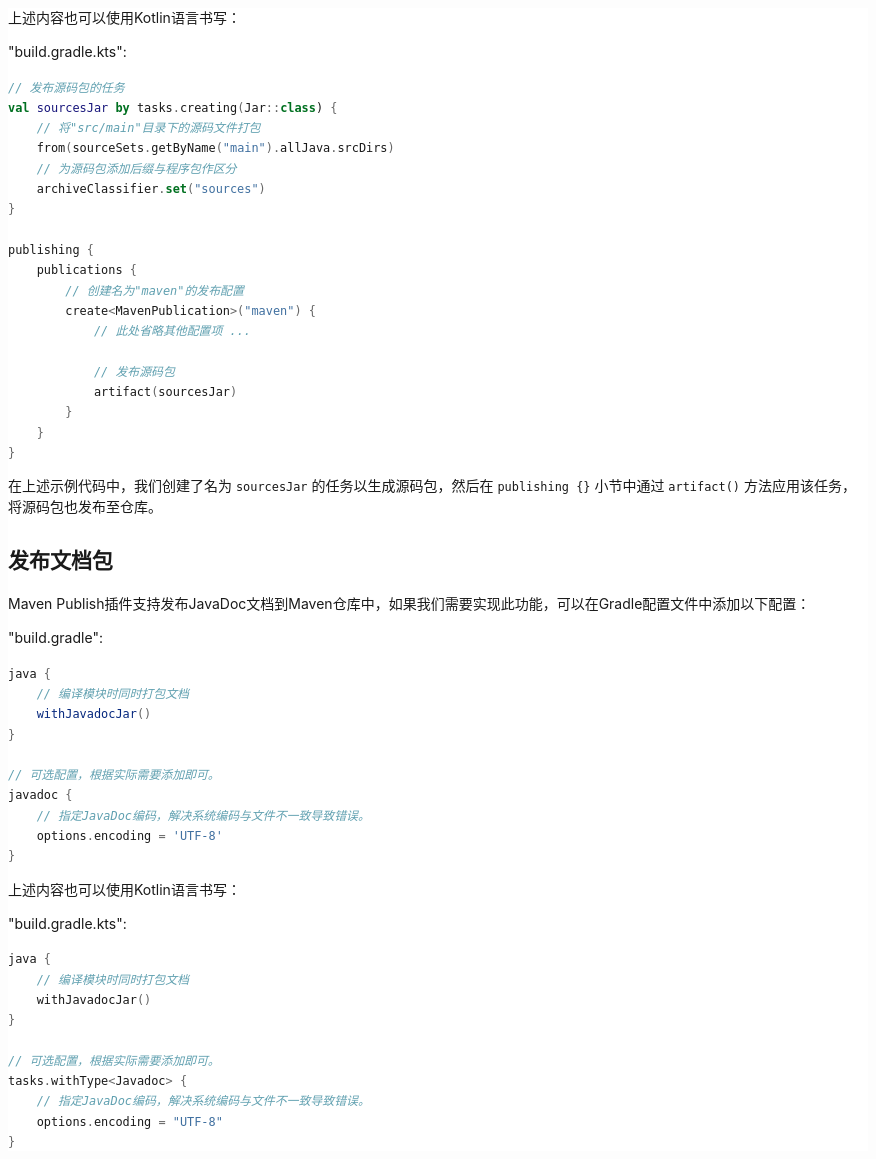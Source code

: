 上述内容也可以使用Kotlin语言书写：

"build.gradle.kts":

```kotlin
// 发布源码包的任务
val sourcesJar by tasks.creating(Jar::class) {
    // 将"src/main"目录下的源码文件打包
    from(sourceSets.getByName("main").allJava.srcDirs)
    // 为源码包添加后缀与程序包作区分
    archiveClassifier.set("sources")
}

publishing {
    publications {
        // 创建名为"maven"的发布配置
        create<MavenPublication>("maven") {
            // 此处省略其他配置项 ...

            // 发布源码包
            artifact(sourcesJar)
        }
    }
}
```

在上述示例代码中，我们创建了名为 `sourcesJar` 的任务以生成源码包，然后在 `publishing {}` 小节中通过 `artifact()` 方法应用该任务，将源码包也发布至仓库。

## 发布文档包
Maven Publish插件支持发布JavaDoc文档到Maven仓库中，如果我们需要实现此功能，可以在Gradle配置文件中添加以下配置：

"build.gradle":

```groovy
java {
    // 编译模块时同时打包文档
    withJavadocJar()
}

// 可选配置，根据实际需要添加即可。
javadoc {
    // 指定JavaDoc编码，解决系统编码与文件不一致导致错误。
    options.encoding = 'UTF-8'
}
```

上述内容也可以使用Kotlin语言书写：

"build.gradle.kts":

```kotlin
java {
    // 编译模块时同时打包文档
    withJavadocJar()
}

// 可选配置，根据实际需要添加即可。
tasks.withType<Javadoc> {
    // 指定JavaDoc编码，解决系统编码与文件不一致导致错误。
    options.encoding = "UTF-8"
}
```
